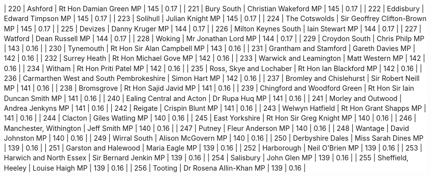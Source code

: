 | 220 | Ashford | Rt Hon Damian Green MP | 145 | 0.17 |
| 221 | Bury South | Christian Wakeford MP | 145 | 0.17 |
| 222 | Eddisbury | Edward Timpson MP | 145 | 0.17 |
| 223 | Solihull | Julian Knight MP | 145 | 0.17 |
| 224 | The Cotswolds | Sir Geoffrey Clifton-Brown MP | 145 | 0.17 |
| 225 | Devizes | Danny Kruger MP | 144 | 0.17 |
| 226 | Milton Keynes South | Iain Stewart MP | 144 | 0.17 |
| 227 | Watford | Dean Russell MP | 144 | 0.17 |
| 228 | Woking | Mr Jonathan Lord MP | 144 | 0.17 |
| 229 | Croydon South | Chris Philp MP | 143 | 0.16 |
| 230 | Tynemouth | Rt Hon Sir Alan Campbell MP | 143 | 0.16 |
| 231 | Grantham and Stamford | Gareth Davies MP | 142 | 0.16 |
| 232 | Surrey Heath | Rt Hon Michael Gove MP | 142 | 0.16 |
| 233 | Warwick and Leamington | Matt Western MP | 142 | 0.16 |
| 234 | Witham | Rt Hon Priti Patel MP | 142 | 0.16 |
| 235 | Ross, Skye and Lochaber | Rt Hon Ian Blackford MP | 142 | 0.16 |
| 236 | Carmarthen West and South Pembrokeshire | Simon Hart MP | 142 | 0.16 |
| 237 | Bromley and Chislehurst | Sir Robert Neill MP | 141 | 0.16 |
| 238 | Bromsgrove | Rt Hon Sajid Javid MP | 141 | 0.16 |
| 239 | Chingford and Woodford Green | Rt Hon Sir Iain Duncan Smith MP | 141 | 0.16 |
| 240 | Ealing Central and Acton | Dr Rupa Huq MP | 141 | 0.16 |
| 241 | Morley and Outwood | Andrea Jenkyns MP | 141 | 0.16 |
| 242 | Reigate | Crispin Blunt MP | 141 | 0.16 |
| 243 | Welwyn Hatfield | Rt Hon Grant Shapps MP | 141 | 0.16 |
| 244 | Clacton | Giles Watling MP | 140 | 0.16 |
| 245 | East Yorkshire | Rt Hon Sir Greg Knight MP | 140 | 0.16 |
| 246 | Manchester, Withington | Jeff Smith MP | 140 | 0.16 |
| 247 | Putney | Fleur Anderson MP | 140 | 0.16 |
| 248 | Wantage | David Johnston MP | 140 | 0.16 |
| 249 | Wirral South | Alison McGovern MP | 140 | 0.16 |
| 250 | Derbyshire Dales | Miss Sarah Dines MP | 139 | 0.16 |
| 251 | Garston and Halewood | Maria Eagle MP | 139 | 0.16 |
| 252 | Harborough | Neil O'Brien MP | 139 | 0.16 |
| 253 | Harwich and North Essex | Sir Bernard Jenkin MP | 139 | 0.16 |
| 254 | Salisbury | John Glen MP | 139 | 0.16 |
| 255 | Sheffield, Heeley | Louise Haigh MP | 139 | 0.16 |
| 256 | Tooting | Dr Rosena Allin-Khan MP | 139 | 0.16 |